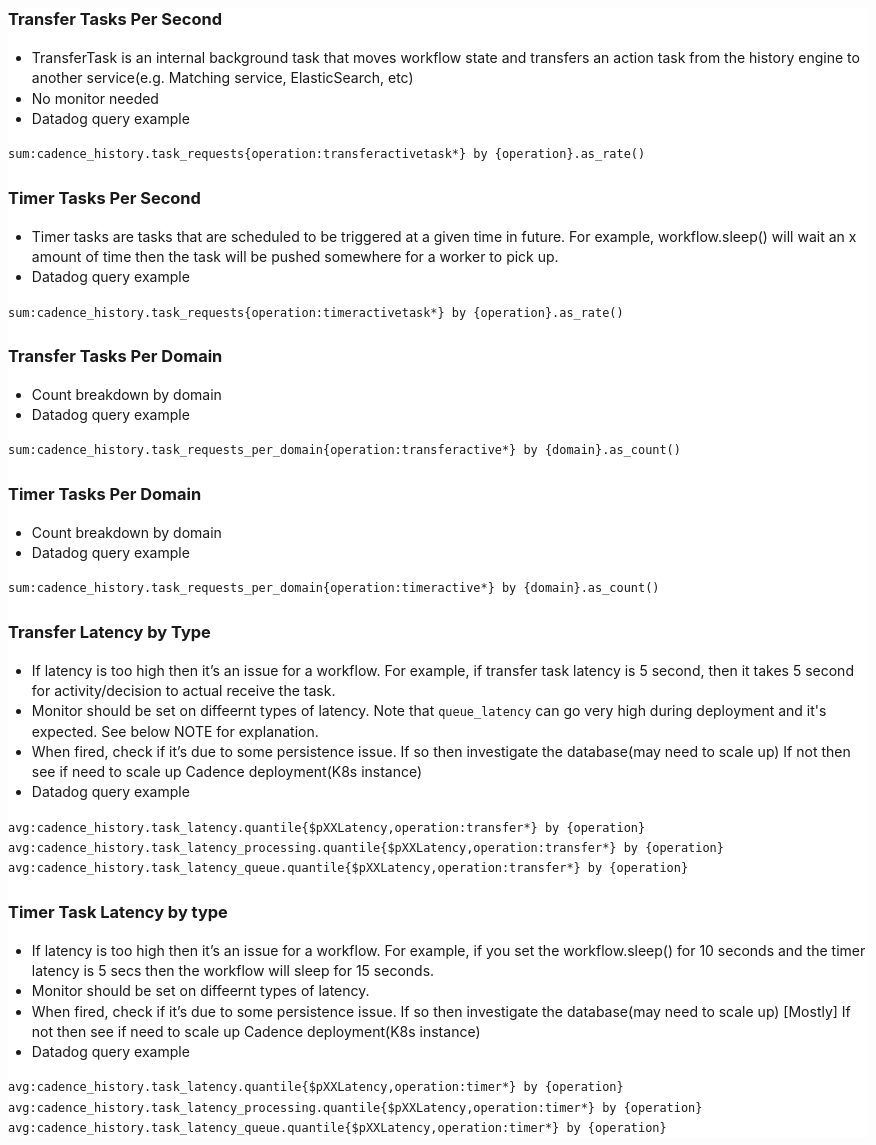 ### Transfer Tasks Per Second
* TransferTask is an internal background task that moves workflow state and transfers an action task from the history engine to another service(e.g. Matching service, ElasticSearch, etc)
* No monitor needed
* Datadog query example
```
sum:cadence_history.task_requests{operation:transferactivetask*} by {operation}.as_rate()
```

### Timer Tasks Per Second
* Timer tasks are tasks that are scheduled to be triggered at a given time in future. For example, workflow.sleep() will wait an x amount of time then the task will be pushed somewhere for a worker to pick up.
* Datadog query example
```
sum:cadence_history.task_requests{operation:timeractivetask*} by {operation}.as_rate()
```

### Transfer Tasks Per Domain
* Count breakdown by domain
* Datadog query example
```
sum:cadence_history.task_requests_per_domain{operation:transferactive*} by {domain}.as_count()
```

### Timer Tasks Per Domain
* Count breakdown by domain
* Datadog query example
```
sum:cadence_history.task_requests_per_domain{operation:timeractive*} by {domain}.as_count()
```

### Transfer Latency by Type
* If latency is too high then it’s an issue for a workflow. For example, if transfer task latency is 5 second, then it takes 5 second for activity/decision to actual receive the task.
* Monitor should be set on diffeernt types of latency. Note that `queue_latency` can go very high during deployment and it's expected. See below NOTE for explanation.
* When fired, check if it’s due to some persistence issue.
If so then investigate the database(may need to scale up)
If not then see if need to scale up Cadence deployment(K8s instance)
* Datadog query example
```
avg:cadence_history.task_latency.quantile{$pXXLatency,operation:transfer*} by {operation}
avg:cadence_history.task_latency_processing.quantile{$pXXLatency,operation:transfer*} by {operation}
avg:cadence_history.task_latency_queue.quantile{$pXXLatency,operation:transfer*} by {operation}
```

### Timer Task Latency by type
* If latency is too high then it’s an issue for a workflow. For example, if you set the workflow.sleep() for 10 seconds and the timer latency is 5 secs then the workflow will sleep for 15 seconds.
* Monitor should be set on diffeernt types of latency.
* When fired, check if it’s due to some persistence issue.
If so then investigate the database(may need to scale up) [Mostly]
If not then see if need to scale up Cadence deployment(K8s instance)
* Datadog query example
```
avg:cadence_history.task_latency.quantile{$pXXLatency,operation:timer*} by {operation}
avg:cadence_history.task_latency_processing.quantile{$pXXLatency,operation:timer*} by {operation}
avg:cadence_history.task_latency_queue.quantile{$pXXLatency,operation:timer*} by {operation}
```

